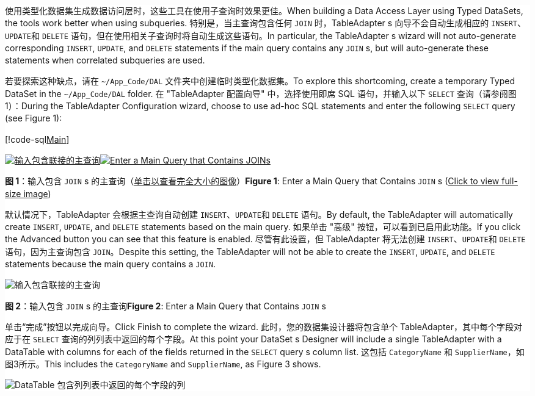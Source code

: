 <span data-ttu-id="e0675-138">使用类型化数据集生成数据访问层时，这些工具在使用子查询时效果更佳。</span><span class="sxs-lookup"><span data-stu-id="e0675-138">When building a Data Access Layer using Typed DataSets, the tools work better when using subqueries.</span></span> <span data-ttu-id="e0675-139">特别是，当主查询包含任何 `JOIN` 时，TableAdapter s 向导不会自动生成相应的 `INSERT`、`UPDATE`和 `DELETE` 语句，但在使用相关子查询时将自动生成这些语句。</span><span class="sxs-lookup"><span data-stu-id="e0675-139">In particular, the TableAdapter s wizard will not auto-generate corresponding `INSERT`, `UPDATE`, and `DELETE` statements if the main query contains any `JOIN` s, but will auto-generate these statements when correlated subqueries are used.</span></span>

<span data-ttu-id="e0675-140">若要探索这种缺点，请在 `~/App_Code/DAL` 文件夹中创建临时类型化数据集。</span><span class="sxs-lookup"><span data-stu-id="e0675-140">To explore this shortcoming, create a temporary Typed DataSet in the `~/App_Code/DAL` folder.</span></span> <span data-ttu-id="e0675-141">在 "TableAdapter 配置向导" 中，选择使用即席 SQL 语句，并输入以下 `SELECT` 查询（请参阅图1）：</span><span class="sxs-lookup"><span data-stu-id="e0675-141">During the TableAdapter Configuration wizard, choose to use ad-hoc SQL statements and enter the following `SELECT` query (see Figure 1):</span></span>

[!code-sql[Main](updating-the-tableadapter-to-use-joins-cs/samples/sample3.sql)]

<span data-ttu-id="e0675-142">[![输入包含联接的主查询](updating-the-tableadapter-to-use-joins-cs/_static/image2.png)](updating-the-tableadapter-to-use-joins-cs/_static/image1.png)</span><span class="sxs-lookup"><span data-stu-id="e0675-142">[![Enter a Main Query that Contains JOINs](updating-the-tableadapter-to-use-joins-cs/_static/image2.png)](updating-the-tableadapter-to-use-joins-cs/_static/image1.png)</span></span>

<span data-ttu-id="e0675-143">**图 1**：输入包含 `JOIN` s 的主查询（[单击以查看完全大小的图像](updating-the-tableadapter-to-use-joins-cs/_static/image3.png)）</span><span class="sxs-lookup"><span data-stu-id="e0675-143">**Figure 1**: Enter a Main Query that Contains `JOIN` s ([Click to view full-size image](updating-the-tableadapter-to-use-joins-cs/_static/image3.png))</span></span>

<span data-ttu-id="e0675-144">默认情况下，TableAdapter 会根据主查询自动创建 `INSERT`、`UPDATE`和 `DELETE` 语句。</span><span class="sxs-lookup"><span data-stu-id="e0675-144">By default, the TableAdapter will automatically create `INSERT`, `UPDATE`, and `DELETE` statements based on the main query.</span></span> <span data-ttu-id="e0675-145">如果单击 "高级" 按钮，可以看到已启用此功能。</span><span class="sxs-lookup"><span data-stu-id="e0675-145">If you click the Advanced button you can see that this feature is enabled.</span></span> <span data-ttu-id="e0675-146">尽管有此设置，但 TableAdapter 将无法创建 `INSERT`、`UPDATE`和 `DELETE` 语句，因为主查询包含 `JOIN`。</span><span class="sxs-lookup"><span data-stu-id="e0675-146">Despite this setting, the TableAdapter will not be able to create the `INSERT`, `UPDATE`, and `DELETE` statements because the main query contains a `JOIN`.</span></span>

![输入包含联接的主查询](updating-the-tableadapter-to-use-joins-cs/_static/image4.png)

<span data-ttu-id="e0675-148">**图 2**：输入包含 `JOIN` s 的主查询</span><span class="sxs-lookup"><span data-stu-id="e0675-148">**Figure 2**: Enter a Main Query that Contains `JOIN` s</span></span>

<span data-ttu-id="e0675-149">单击“完成”按钮以完成向导。</span><span class="sxs-lookup"><span data-stu-id="e0675-149">Click Finish to complete the wizard.</span></span> <span data-ttu-id="e0675-150">此时，您的数据集设计器将包含单个 TableAdapter，其中每个字段对应于在 `SELECT` 查询的列列表中返回的每个字段。</span><span class="sxs-lookup"><span data-stu-id="e0675-150">At this point your DataSet s Designer will include a single TableAdapter with a DataTable with columns for each of the fields returned in the `SELECT` query s column list.</span></span> <span data-ttu-id="e0675-151">这包括 `CategoryName` 和 `SupplierName`，如图3所示。</span><span class="sxs-lookup"><span data-stu-id="e0675-151">This includes the `CategoryName` and `SupplierName`, as Figure 3 shows.</span></span>

![DataTable 包含列列表中返回的每个字段的列](updating-the-tableadapter-to-use-joins-cs/_static/image5.png)

